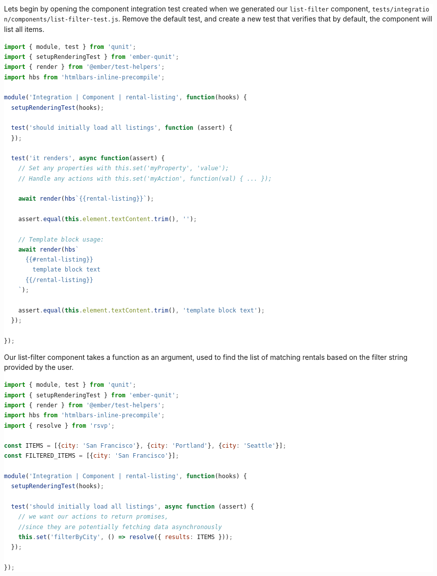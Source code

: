 Lets begin by opening the component integration test created when we generated our `list-filter` component, `tests/integration/components/list-filter-test.js`.
Remove the default test, and create a new test that verifies that by default, the component will list all items.

```javascript {data-filename="tests/integration/components/list-filter-test.js" data-diff="+9,+10,-11,-12,-13,-14,-15,-16,-17,-18,-19,-20,-21,-22,-23,-24,-25,-26,-27,-28"}
import { module, test } from 'qunit';
import { setupRenderingTest } from 'ember-qunit';
import { render } from '@ember/test-helpers';
import hbs from 'htmlbars-inline-precompile';

module('Integration | Component | rental-listing', function(hooks) {
  setupRenderingTest(hooks);

  test('should initially load all listings', function (assert) {
  });

  test('it renders', async function(assert) {
    // Set any properties with this.set('myProperty', 'value');
    // Handle any actions with this.set('myAction', function(val) { ... });

    await render(hbs`{{rental-listing}}`);

    assert.equal(this.element.textContent.trim(), '');

    // Template block usage:
    await render(hbs`
      {{#rental-listing}}
        template block text
      {{/rental-listing}}
    `);

    assert.equal(this.element.textContent.trim(), 'template block text');
  });

});
```

Our list-filter component takes a function as an argument, used to find the list of matching rentals based on the filter string provided by the user.

```javascript {data-filename="tests/integration/components/list-filter-test.js" data-diff="+5,+7,+8,+14,+15,+16,+17,+18"}
import { module, test } from 'qunit';
import { setupRenderingTest } from 'ember-qunit';
import { render } from '@ember/test-helpers';
import hbs from 'htmlbars-inline-precompile';
import { resolve } from 'rsvp';

const ITEMS = [{city: 'San Francisco'}, {city: 'Portland'}, {city: 'Seattle'}];
const FILTERED_ITEMS = [{city: 'San Francisco'}];

module('Integration | Component | rental-listing', function(hooks) {
  setupRenderingTest(hooks);

  test('should initially load all listings', async function (assert) {
    // we want our actions to return promises,
    //since they are potentially fetching data asynchronously
    this.set('filterByCity', () => resolve({ results: ITEMS }));
  });

});
```
